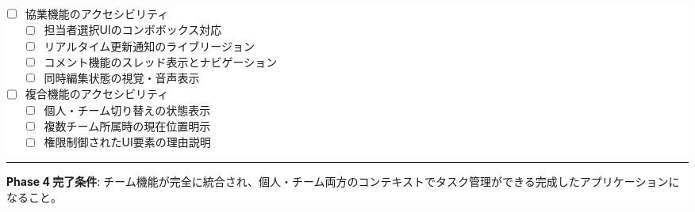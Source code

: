 - [ ] 協業機能のアクセシビリティ
  - [ ] 担当者選択UIのコンボボックス対応
  - [ ] リアルタイム更新通知のライブリージョン
  - [ ] コメント機能のスレッド表示とナビゲーション
  - [ ] 同時編集状態の視覚・音声表示

- [ ] 複合機能のアクセシビリティ
  - [ ] 個人・チーム切り替えの状態表示
  - [ ] 複数チーム所属時の現在位置明示
  - [ ] 権限制御されたUI要素の理由説明

---

**Phase 4 完了条件**: チーム機能が完全に統合され、個人・チーム両方のコンテキストでタスク管理ができる完成したアプリケーションになること。
